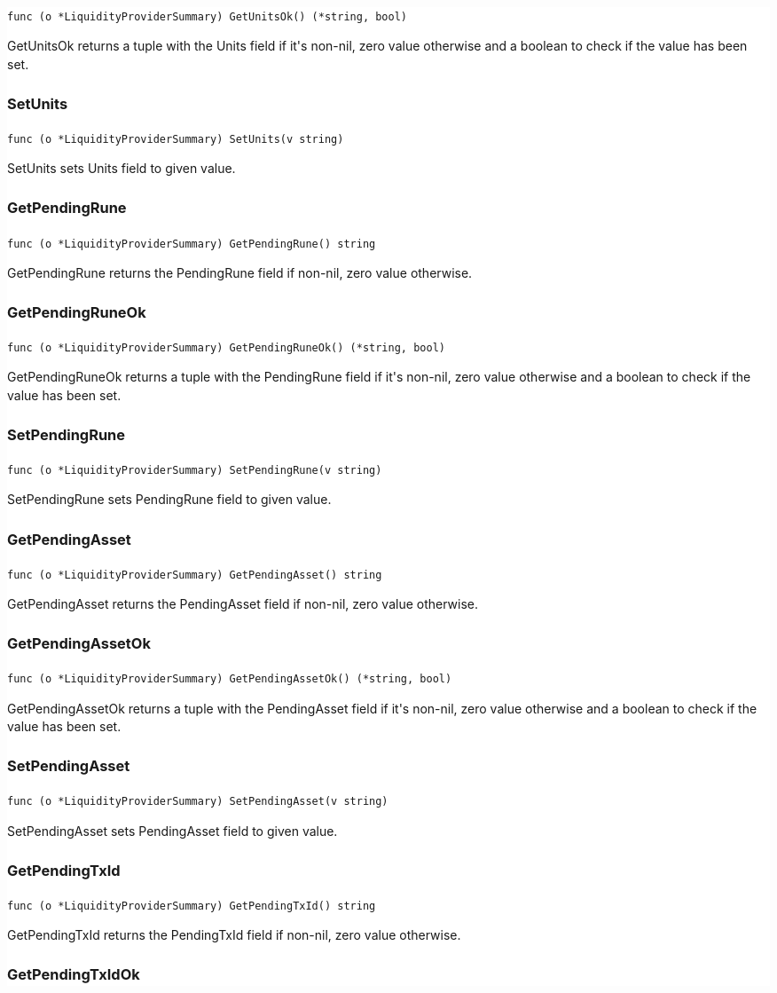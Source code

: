`func (o *LiquidityProviderSummary) GetUnitsOk() (*string, bool)`

GetUnitsOk returns a tuple with the Units field if it's non-nil, zero value otherwise
and a boolean to check if the value has been set.

### SetUnits

`func (o *LiquidityProviderSummary) SetUnits(v string)`

SetUnits sets Units field to given value.


### GetPendingRune

`func (o *LiquidityProviderSummary) GetPendingRune() string`

GetPendingRune returns the PendingRune field if non-nil, zero value otherwise.

### GetPendingRuneOk

`func (o *LiquidityProviderSummary) GetPendingRuneOk() (*string, bool)`

GetPendingRuneOk returns a tuple with the PendingRune field if it's non-nil, zero value otherwise
and a boolean to check if the value has been set.

### SetPendingRune

`func (o *LiquidityProviderSummary) SetPendingRune(v string)`

SetPendingRune sets PendingRune field to given value.


### GetPendingAsset

`func (o *LiquidityProviderSummary) GetPendingAsset() string`

GetPendingAsset returns the PendingAsset field if non-nil, zero value otherwise.

### GetPendingAssetOk

`func (o *LiquidityProviderSummary) GetPendingAssetOk() (*string, bool)`

GetPendingAssetOk returns a tuple with the PendingAsset field if it's non-nil, zero value otherwise
and a boolean to check if the value has been set.

### SetPendingAsset

`func (o *LiquidityProviderSummary) SetPendingAsset(v string)`

SetPendingAsset sets PendingAsset field to given value.


### GetPendingTxId

`func (o *LiquidityProviderSummary) GetPendingTxId() string`

GetPendingTxId returns the PendingTxId field if non-nil, zero value otherwise.

### GetPendingTxIdOk
